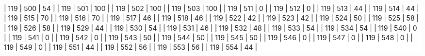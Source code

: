| 119             | 500                | 54       |
| 119             | 501                | 100      |
| 119             | 502                | 100      |
| 119             | 503                | 100      |
| 119             | 511                | 0        |
| 119             | 512                | 0        |
| 119             | 513                | 44       |
| 119             | 514                | 44       |
| 119             | 515                | 70       |
| 119             | 516                | 70       |
| 119             | 517                | 46       |
| 119             | 518                | 46       |
| 119             | 522                | 42       |
| 119             | 523                | 42       |
| 119             | 524                | 50       |
| 119             | 525                | 58       |
| 119             | 526                | 58       |
| 119             | 529                | 44       |
| 119             | 530                | 54       |
| 119             | 531                | 46       |
| 119             | 532                | 48       |
| 119             | 533                | 54       |
| 119             | 534                | 54       |
| 119             | 540                | 0        |
| 119             | 541                | 0        |
| 119             | 542                | 0        |
| 119             | 543                | 50       |
| 119             | 544                | 50       |
| 119             | 545                | 50       |
| 119             | 546                | 0        |
| 119             | 547                | 0        |
| 119             | 548                | 0        |
| 119             | 549                | 0        |
| 119             | 551                | 44       |
| 119             | 552                | 56       |
| 119             | 553                | 56       |
| 119             | 554                | 44       |